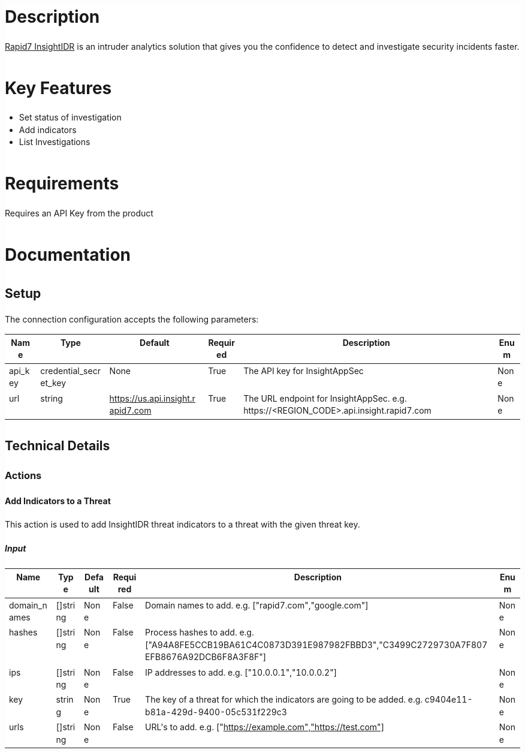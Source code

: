 # Description

[Rapid7 InsightIDR](https://www.rapid7.com/products/insightidr/) is an intruder analytics solution that gives you the confidence to detect and investigate security incidents faster.

# Key Features

* Set status of investigation
* Add indicators
* List Investigations

# Requirements

Requires an API Key from the product

# Documentation

## Setup

The connection configuration accepts the following parameters:

|Name|Type|Default|Required|Description|Enum|
|----|----|-------|--------|-----------|----|
|api_key|credential_secret_key|None|True|The API key for InsightAppSec|None|
|url|string|https://us.api.insight.rapid7.com|True|The URL endpoint for InsightAppSec. e.g. https://<REGION_CODE>.api.insight.rapid7.com|None|

## Technical Details

### Actions

#### Add Indicators to a Threat

This action is used to add InsightIDR threat indicators to a threat with the given threat key.

##### Input

|Name|Type|Default|Required|Description|Enum|
|----|----|-------|--------|-----------|----|
|domain_names|[]string|None|False|Domain names to add. e.g. ["rapid7.com","google.com"]|None|
|hashes|[]string|None|False|Process hashes to add. e.g. ["A94A8FE5CCB19BA61C4C0873D391E987982FBBD3","C3499C2729730A7F807EFB8676A92DCB6F8A3F8F"]|None|
|ips|[]string|None|False|IP addresses to add. e.g. ["10.0.0.1","10.0.0.2"]|None|
|key|string|None|True|The key of a threat for which the indicators are going to be added. e.g. c9404e11-b81a-429d-9400-05c531f229c3|None|
|urls|[]string|None|False|URL's to add. e.g. ["https://example.com","https://test.com"]|None|
